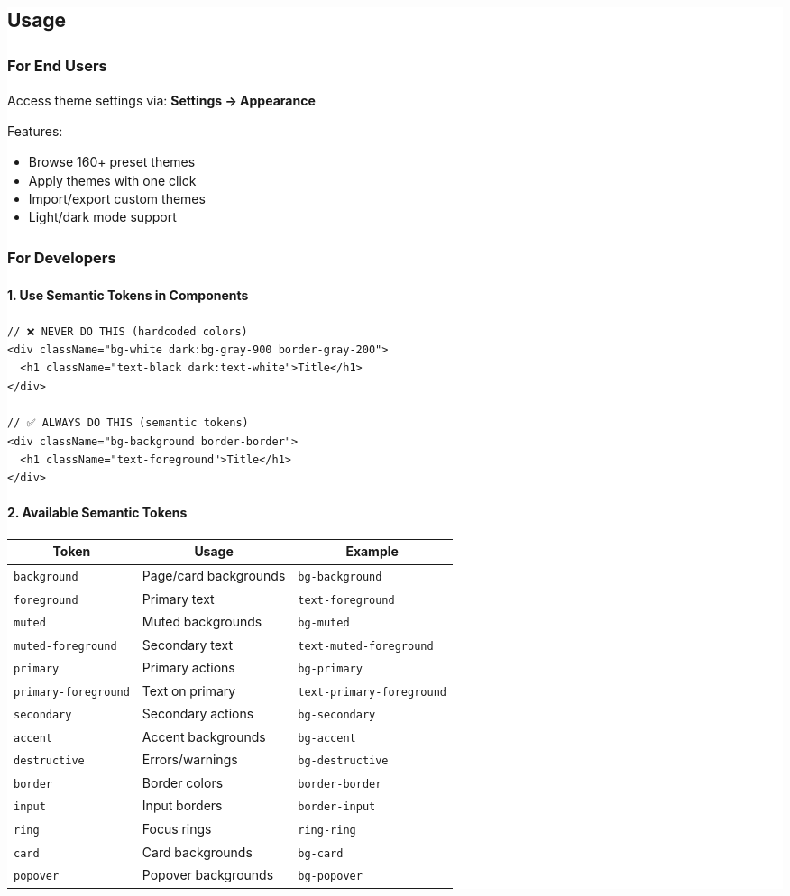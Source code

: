 ## Usage

### For End Users

Access theme settings via: **Settings → Appearance**

Features:
- Browse 160+ preset themes
- Apply themes with one click
- Import/export custom themes
- Light/dark mode support

### For Developers

#### 1. Use Semantic Tokens in Components

```tsx
// ❌ NEVER DO THIS (hardcoded colors)
<div className="bg-white dark:bg-gray-900 border-gray-200">
  <h1 className="text-black dark:text-white">Title</h1>
</div>

// ✅ ALWAYS DO THIS (semantic tokens)
<div className="bg-background border-border">
  <h1 className="text-foreground">Title</h1>
</div>
```

#### 2. Available Semantic Tokens

| Token | Usage | Example |
|-------|-------|---------|
| `background` | Page/card backgrounds | `bg-background` |
| `foreground` | Primary text | `text-foreground` |
| `muted` | Muted backgrounds | `bg-muted` |
| `muted-foreground` | Secondary text | `text-muted-foreground` |
| `primary` | Primary actions | `bg-primary` |
| `primary-foreground` | Text on primary | `text-primary-foreground` |
| `secondary` | Secondary actions | `bg-secondary` |
| `accent` | Accent backgrounds | `bg-accent` |
| `destructive` | Errors/warnings | `bg-destructive` |
| `border` | Border colors | `border-border` |
| `input` | Input borders | `border-input` |
| `ring` | Focus rings | `ring-ring` |
| `card` | Card backgrounds | `bg-card` |
| `popover` | Popover backgrounds | `bg-popover` |
